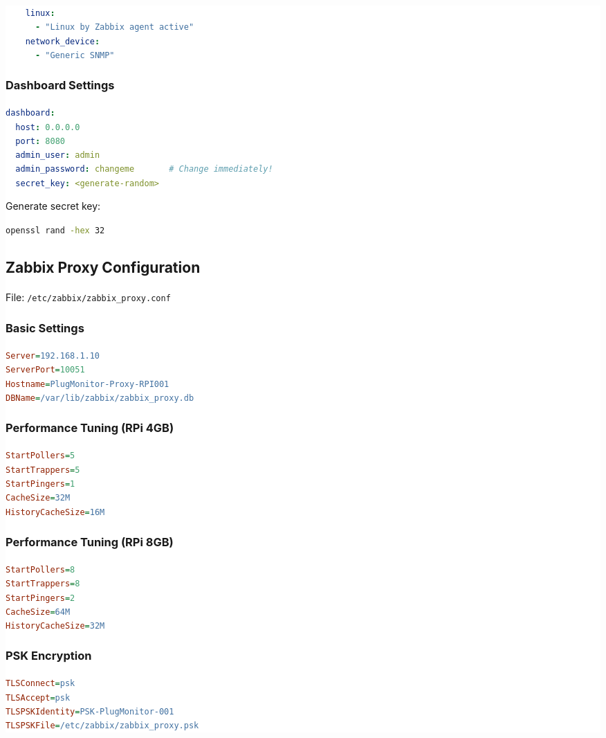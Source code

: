 ```yaml
    linux:
      - "Linux by Zabbix agent active"
    network_device:
      - "Generic SNMP"
```

### Dashboard Settings
```yaml
dashboard:
  host: 0.0.0.0
  port: 8080
  admin_user: admin
  admin_password: changeme       # Change immediately!
  secret_key: <generate-random>
```

Generate secret key:
```bash
openssl rand -hex 32
```

## Zabbix Proxy Configuration

File: `/etc/zabbix/zabbix_proxy.conf`

### Basic Settings
```ini
Server=192.168.1.10
ServerPort=10051
Hostname=PlugMonitor-Proxy-RPI001
DBName=/var/lib/zabbix/zabbix_proxy.db
```

### Performance Tuning (RPi 4GB)
```ini
StartPollers=5
StartTrappers=5
StartPingers=1
CacheSize=32M
HistoryCacheSize=16M
```

### Performance Tuning (RPi 8GB)
```ini
StartPollers=8
StartTrappers=8
StartPingers=2
CacheSize=64M
HistoryCacheSize=32M
```

### PSK Encryption
```ini
TLSConnect=psk
TLSAccept=psk
TLSPSKIdentity=PSK-PlugMonitor-001
TLSPSKFile=/etc/zabbix/zabbix_proxy.psk
```
